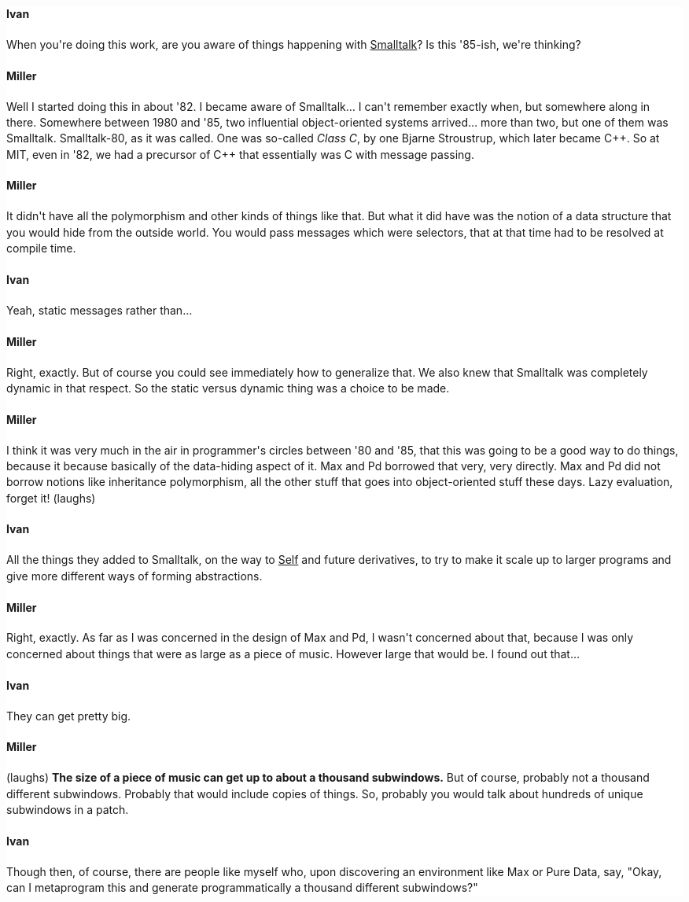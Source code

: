 #### Ivan
When you're doing this work, are you aware of things happening with [Smalltalk](https://en.wikipedia.org/wiki/Smalltalk)? Is this '85-ish, we're thinking?

#### Miller
Well I started doing this in about '82. I became aware of Smalltalk… I can't remember exactly when, but somewhere along in there. Somewhere between 1980 and '85, two influential object-oriented systems arrived… more than two, but one of them was Smalltalk. Smalltalk-80, as it was called. One was so-called _Class C_, by one Bjarne Stroustrup, which later became C++. So at MIT, even in '82, we had a precursor of C++ that essentially was C with message passing.

#### Miller
It didn't have all the polymorphism and other kinds of things like that. But what it did have was the notion of a data structure that you would hide from the outside world. You would pass messages which were selectors, that at that time had to be resolved at compile time.

#### Ivan
Yeah, static messages rather than…

#### Miller
Right, exactly. But of course you could see immediately how to generalize that. We also knew that Smalltalk was completely dynamic in that respect. So the static versus dynamic thing was a choice to be made.

#### Miller
I think it was very much in the air in programmer's circles between '80 and '85, that this was going to be a good way to do things, because it because basically of the data-hiding aspect of it. Max and Pd borrowed that very, very directly. Max and Pd did not borrow notions like inheritance polymorphism, all the other stuff that goes into object-oriented stuff these days. Lazy evaluation, forget it! (laughs)

#### Ivan
All the things they added to Smalltalk, on the way to [Self](https://en.wikipedia.org/wiki/Self_(programming_language)) and future derivatives, to try to make it scale up to larger programs and give more different ways of forming abstractions.

#### Miller
Right, exactly. As far as I was concerned in the design of Max and Pd, I wasn't concerned about that, because I was only concerned about things that were as large as a piece of music. However large that would be. I found out that…

#### Ivan
They can get pretty big.

#### Miller
(laughs) **The size of a piece of music can get up to about a thousand subwindows.** But of course, probably not a thousand different subwindows. Probably that would include copies of things. So, probably you would talk about hundreds of unique subwindows in a patch.

#### Ivan
Though then, of course, there are people like myself who, upon discovering an environment like Max or Pure Data, say, "Okay, can I metaprogram this and generate programmatically a thousand different subwindows?"

